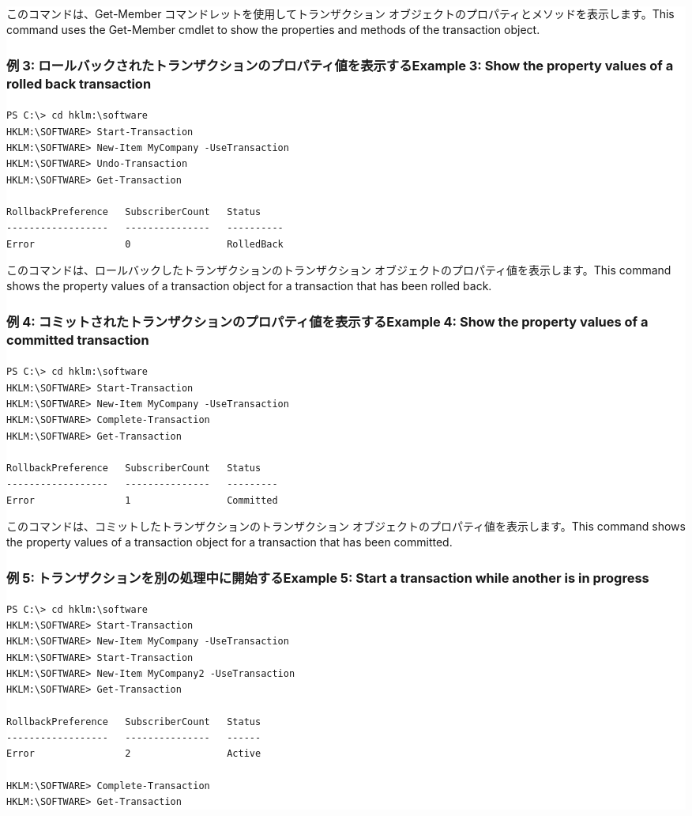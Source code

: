 <span data-ttu-id="4e89a-118">このコマンドは、Get-Member コマンドレットを使用してトランザクション オブジェクトのプロパティとメソッドを表示します。</span><span class="sxs-lookup"><span data-stu-id="4e89a-118">This command uses the Get-Member cmdlet to show the properties and methods of the transaction object.</span></span>

### <span data-ttu-id="4e89a-119">例 3: ロールバックされたトランザクションのプロパティ値を表示する</span><span class="sxs-lookup"><span data-stu-id="4e89a-119">Example 3: Show the property values of a rolled back transaction</span></span>

```
PS C:\> cd hklm:\software
HKLM:\SOFTWARE> Start-Transaction
HKLM:\SOFTWARE> New-Item MyCompany -UseTransaction
HKLM:\SOFTWARE> Undo-Transaction
HKLM:\SOFTWARE> Get-Transaction

RollbackPreference   SubscriberCount   Status
------------------   ---------------   ----------
Error                0                 RolledBack
```

<span data-ttu-id="4e89a-120">このコマンドは、ロールバックしたトランザクションのトランザクション オブジェクトのプロパティ値を表示します。</span><span class="sxs-lookup"><span data-stu-id="4e89a-120">This command shows the property values of a transaction object for a transaction that has been rolled back.</span></span>

### <span data-ttu-id="4e89a-121">例 4: コミットされたトランザクションのプロパティ値を表示する</span><span class="sxs-lookup"><span data-stu-id="4e89a-121">Example 4: Show the property values of a committed transaction</span></span>

```
PS C:\> cd hklm:\software
HKLM:\SOFTWARE> Start-Transaction
HKLM:\SOFTWARE> New-Item MyCompany -UseTransaction
HKLM:\SOFTWARE> Complete-Transaction
HKLM:\SOFTWARE> Get-Transaction

RollbackPreference   SubscriberCount   Status
------------------   ---------------   ---------
Error                1                 Committed
```

<span data-ttu-id="4e89a-122">このコマンドは、コミットしたトランザクションのトランザクション オブジェクトのプロパティ値を表示します。</span><span class="sxs-lookup"><span data-stu-id="4e89a-122">This command shows the property values of a transaction object for a transaction that has been committed.</span></span>

### <span data-ttu-id="4e89a-123">例 5: トランザクションを別の処理中に開始する</span><span class="sxs-lookup"><span data-stu-id="4e89a-123">Example 5: Start a transaction while another is in progress</span></span>

```
PS C:\> cd hklm:\software
HKLM:\SOFTWARE> Start-Transaction
HKLM:\SOFTWARE> New-Item MyCompany -UseTransaction
HKLM:\SOFTWARE> Start-Transaction
HKLM:\SOFTWARE> New-Item MyCompany2 -UseTransaction
HKLM:\SOFTWARE> Get-Transaction

RollbackPreference   SubscriberCount   Status
------------------   ---------------   ------
Error                2                 Active

HKLM:\SOFTWARE> Complete-Transaction
HKLM:\SOFTWARE> Get-Transaction

```